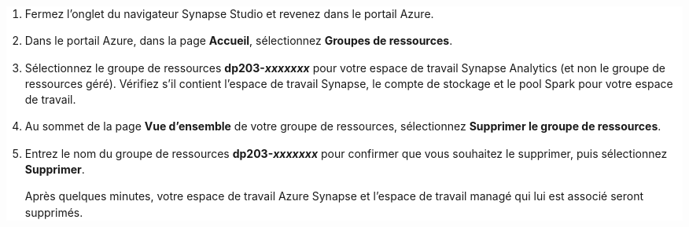 1. Fermez l’onglet du navigateur Synapse Studio et revenez dans le portail Azure.
2. Dans le portail Azure, dans la page **Accueil**, sélectionnez **Groupes de ressources**.
3. Sélectionnez le groupe de ressources **dp203-*xxxxxxx*** pour votre espace de travail Synapse Analytics (et non le groupe de ressources géré). Vérifiez s’il contient l’espace de travail Synapse, le compte de stockage et le pool Spark pour votre espace de travail.
4. Au sommet de la page **Vue d’ensemble** de votre groupe de ressources, sélectionnez **Supprimer le groupe de ressources**.
5. Entrez le nom du groupe de ressources **dp203-*xxxxxxx*** pour confirmer que vous souhaitez le supprimer, puis sélectionnez **Supprimer**.

    Après quelques minutes, votre espace de travail Azure Synapse et l’espace de travail managé qui lui est associé seront supprimés.
